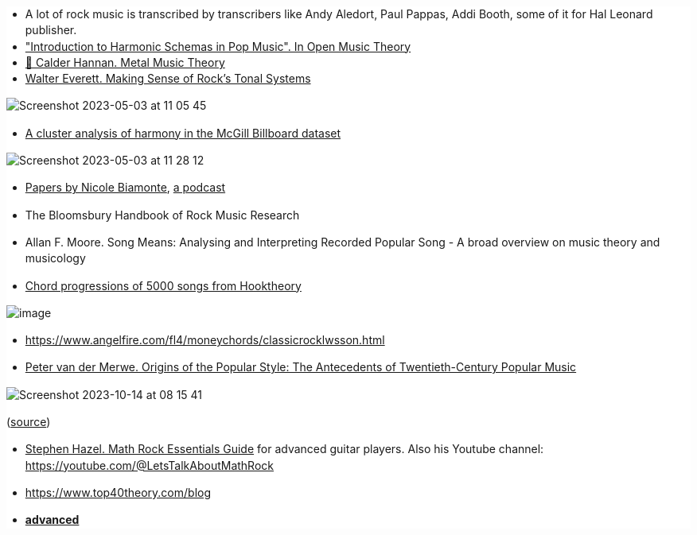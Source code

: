 
- A lot of rock music is transcribed by transcribers like Andy Aledort, Paul Pappas, Addi Booth, some of it for Hal Leonard publisher.
- ["Introduction to Harmonic Schemas in Pop Music". In Open Music Theory](https://viva.pressbooks.pub/openmusictheory/chapter/intro-to-pop-schemas/)
- [🎥 Calder Hannan. Metal Music Theory](https://www.youtube.com/watch?v=JwkXFNnsA2c&list=PLgYcaQlDpHN4CU-74EQ7NQnoDbHt8ZDH_)
- [Walter Everett. Making Sense of Rock’s Tonal Systems](https://mtosmt.org/issues/mto.04.10.4/mto.04.10.4.w_everett.html)

<img width="822" alt="Screenshot 2023-05-03 at 11 05 45" src="https://user-images.githubusercontent.com/1491908/235851363-79461516-a3ec-49eb-811a-3503184b6808.png">

- [A cluster analysis of harmony in the McGill Billboard dataset](https://emusicology.org/index.php/EMR/article/view/5576/5604)

<img width="900" alt="Screenshot 2023-05-03 at 11 28 12" src="https://user-images.githubusercontent.com/1491908/235855249-857781d7-85d8-4710-9a41-48065fd46a27.png">

- [Papers by Nicole Biamonte](https://scholar.google.ca/citations?user=quHge0cAAAAJ&hl=en), [a podcast](https://www.youtube.com/watch?v=wbHHNgFffBk)

- The Bloomsbury Handbook of Rock Music Research

- Allan F. Moore. Song Means: Analysing and Interpreting Recorded Popular Song - A broad overview on music theory and musicology


- [Chord progressions of 5000 songs from Hooktheory](https://www.amitkohli.com/chord-progressions-of-5-000-songs/)

![image](https://github.com/vpavlenko/study-music/assets/1491908/77ad3ff5-365f-4459-a296-474835215f30)

- https://www.angelfire.com/fl4/moneychords/classicrocklwsson.html

- [Peter van der Merwe. Origins of the Popular Style: The Antecedents of Twentieth-Century Popular Music](https://archive.org/details/originsofpopular0000vand)

<img width="699" alt="Screenshot 2023-10-14 at 08 15 41" src="https://github.com/vpavlenko/study-music/assets/1491908/49382a70-682e-4ca3-8321-f8d18c5666ff">

([source](https://www.midside.com/presentations/declercq_2018_scsmt_slides.pdf))

- [Stephen Hazel. Math Rock Essentials Guide](https://lets-talk-about-math-rock.myshopify.com/) for advanced guitar players. Also his Youtube channel: https://youtube.com/@LetsTalkAboutMathRock

- https://www.top40theory.com/blog

- [**advanced**](advanced_rock.md)
